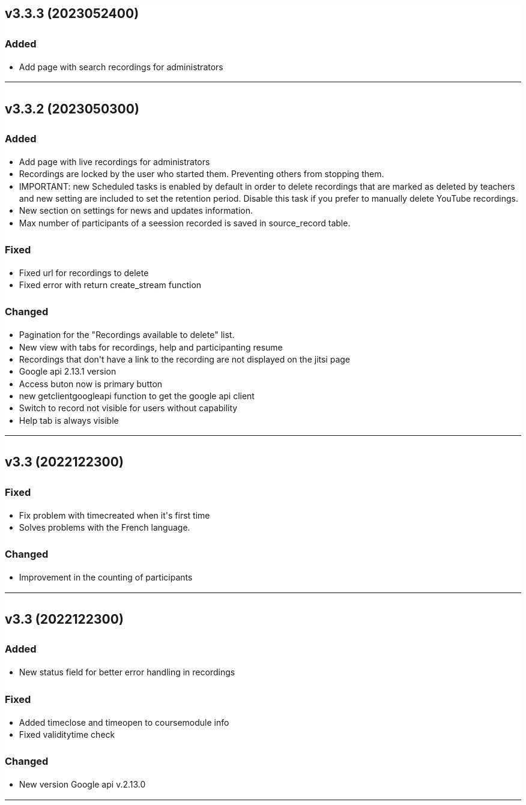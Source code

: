 ## v3.3.3 (2023052400)
### Added
* Add page with search recordings for administrators

---

## v3.3.2 (2023050300)
### Added
* Add page with live recordings for administrators
* Recordings are locked by the user who started them. Preventing others from stopping them.
* IMPORTANT: new Scheduled tasks is enabled by default in order to delete recordings that are marked
  as deleted by teachers and new setting are included to set the retention period. Disable this task
  if you prefer to manually delete YouTube recordings.
* New section on settings for news and updates information.
* Max number of participants of a seession recorded is saved in source_record table.

### Fixed
* Fixed url for recordings to delete
* Fixed error with return create_stream function 

### Changed
* Pagination for the "Recordings available to delete" list.
* New view with tabs for recordings, help and participanting resume
* Recordings that don't have a link to the recording are not displayed on the jitsi page
* Google api 2.13.1 version
* Access buton now is primary button
* new getclientgoogleapi function to get the google api client
* Switch to record not visible for users without capability
* Help tab is always visible

---

## v3.3 (2022122300)
### Fixed
* Fix problem with timecreated when it's first time
* Solves problems with the French language.
### Changed
* Improvement in the counting of participants

---

## v3.3 (2022122300)
### Added
* New status field for better error handling in recordings
### Fixed
* Added timeclose and timeopen to coursemodule info
* Fixed validitytime check
### Changed
* New version Google api v.2.13.0

---